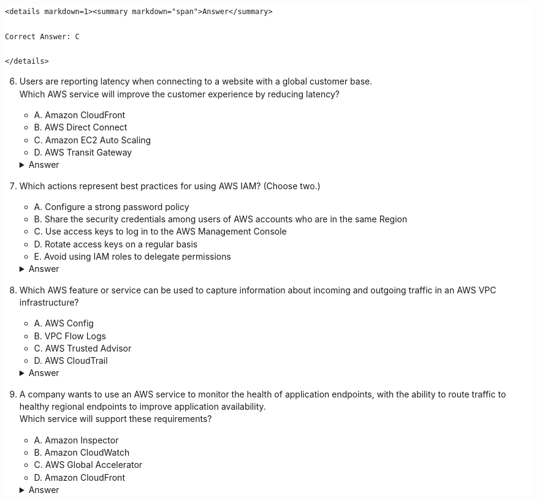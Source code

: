     <details markdown=1><summary markdown="span">Answer</summary>

    Correct Answer: C

    </details>

6. Users are reporting latency when connecting to a website with a global customer base. <br/> Which AWS service will improve the customer experience by reducing latency?
    - A. Amazon CloudFront
    - B. AWS Direct Connect
    - C. Amazon EC2 Auto Scaling
    - D. AWS Transit Gateway

    <details markdown=1><summary markdown="span">Answer</summary>

    Correct Answer: A

    </details>

7. Which actions represent best practices for using AWS IAM? (Choose two.)
    - A. Configure a strong password policy
    - B. Share the security credentials among users of AWS accounts who are in the same Region
    - C. Use access keys to log in to the AWS Management Console
    - D. Rotate access keys on a regular basis
    - E. Avoid using IAM roles to delegate permissions

    <details markdown=1><summary markdown="span">Answer</summary>

    Correct Answer: A, D

    </details>

8. Which AWS feature or service can be used to capture information about incoming and outgoing traffic in an AWS VPC infrastructure?
    - A. AWS Config
    - B. VPC Flow Logs
    - C. AWS Trusted Advisor
    - D. AWS CloudTrail

    <details markdown=1><summary markdown="span">Answer</summary>

    Correct Answer: B

    </details>

9. A company wants to use an AWS service to monitor the health of application endpoints, with the ability to route traffic to healthy regional endpoints to improve application availability. <br/> Which service will support these requirements?
    - A. Amazon Inspector
    - B. Amazon CloudWatch
    - C. AWS Global Accelerator
    - D. Amazon CloudFront

    <details markdown=1><summary markdown="span">Answer</summary>

    Correct Answer: C

    Explanation:
    - AWS Global Accelerator uses the AWS global network to optimize the path from your users to your applications, improving the performance of your traffic by as much as 60%.
    - AWS Global Accelerator continually monitors the health of your application endpoints and redirects traffic to healthy endpoints in less than 30 seconds.
